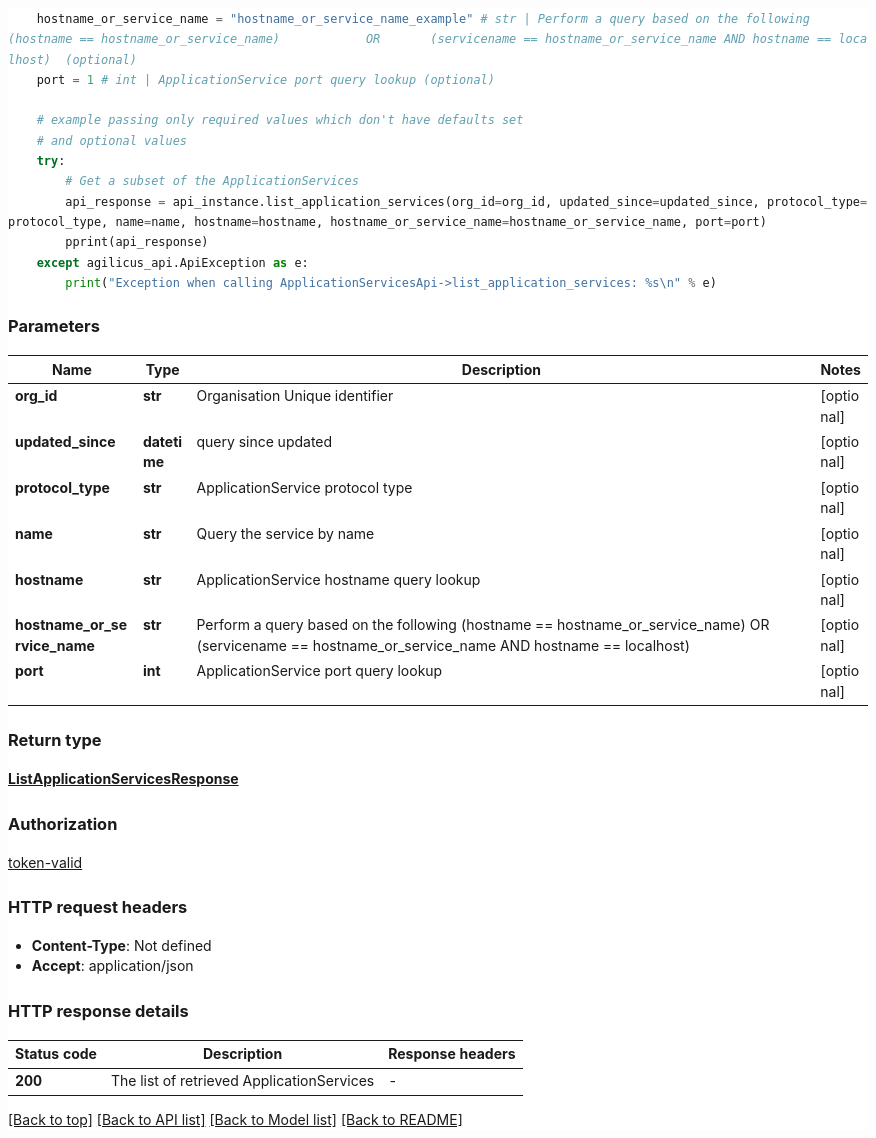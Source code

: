 ```python
    hostname_or_service_name = "hostname_or_service_name_example" # str | Perform a query based on the following       (hostname == hostname_or_service_name)            OR       (servicename == hostname_or_service_name AND hostname == localhost)  (optional)
    port = 1 # int | ApplicationService port query lookup (optional)

    # example passing only required values which don't have defaults set
    # and optional values
    try:
        # Get a subset of the ApplicationServices
        api_response = api_instance.list_application_services(org_id=org_id, updated_since=updated_since, protocol_type=protocol_type, name=name, hostname=hostname, hostname_or_service_name=hostname_or_service_name, port=port)
        pprint(api_response)
    except agilicus_api.ApiException as e:
        print("Exception when calling ApplicationServicesApi->list_application_services: %s\n" % e)
```


### Parameters

Name | Type | Description  | Notes
------------- | ------------- | ------------- | -------------
 **org_id** | **str**| Organisation Unique identifier | [optional]
 **updated_since** | **datetime**| query since updated | [optional]
 **protocol_type** | **str**| ApplicationService protocol type | [optional]
 **name** | **str**| Query the service by name | [optional]
 **hostname** | **str**| ApplicationService hostname query lookup | [optional]
 **hostname_or_service_name** | **str**| Perform a query based on the following       (hostname &#x3D;&#x3D; hostname_or_service_name)            OR       (servicename &#x3D;&#x3D; hostname_or_service_name AND hostname &#x3D;&#x3D; localhost)  | [optional]
 **port** | **int**| ApplicationService port query lookup | [optional]

### Return type

[**ListApplicationServicesResponse**](ListApplicationServicesResponse.md)

### Authorization

[token-valid](../README.md#token-valid)

### HTTP request headers

 - **Content-Type**: Not defined
 - **Accept**: application/json


### HTTP response details
| Status code | Description | Response headers |
|-------------|-------------|------------------|
**200** | The list of retrieved ApplicationServices |  -  |

[[Back to top]](#) [[Back to API list]](../README.md#documentation-for-api-endpoints) [[Back to Model list]](../README.md#documentation-for-models) [[Back to README]](../README.md)
